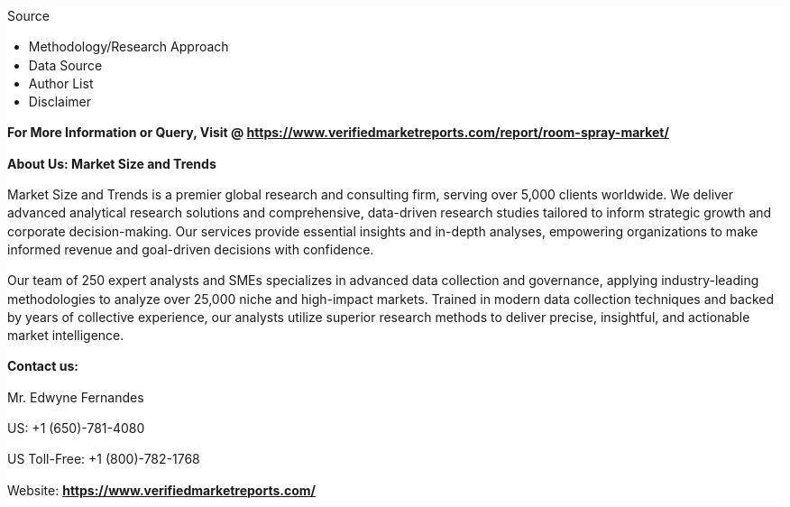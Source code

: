 Source</strong></p><ul><li>Methodology/Research Approach</li><li>Data Source</li><li>Author List</li><li>Disclaimer</li></ul></p><p><strong>For More Information or Query, Visit @ <a href="https://www.verifiedmarketreports.com/report/room-spray-market/">https://www.verifiedmarketreports.com/report/room-spray-market/</a></strong></p><p><strong>About Us: Market Size and Trends</strong></p><p>Market Size and Trends is a premier global research and consulting firm, serving over 5,000 clients worldwide. We deliver advanced analytical research solutions and comprehensive, data-driven research studies tailored to inform strategic growth and corporate decision-making. Our services provide essential insights and in-depth analyses, empowering organizations to make informed revenue and goal-driven decisions with confidence.</p><p>Our team of 250 expert analysts and SMEs specializes in advanced data collection and governance, applying industry-leading methodologies to analyze over 25,000 niche and high-impact markets. Trained in modern data collection techniques and backed by years of collective experience, our analysts utilize superior research methods to deliver precise, insightful, and actionable market intelligence.</p><p><strong>Contact us:</strong></p><p>Mr. Edwyne Fernandes</p><p>US: +1 (650)-781-4080</p><p>US Toll-Free: +1 (800)-782-1768</p><p>Website: <strong><a href="https://www.verifiedmarketreports.com/">https://www.verifiedmarketreports.com/</a></strong></p>
